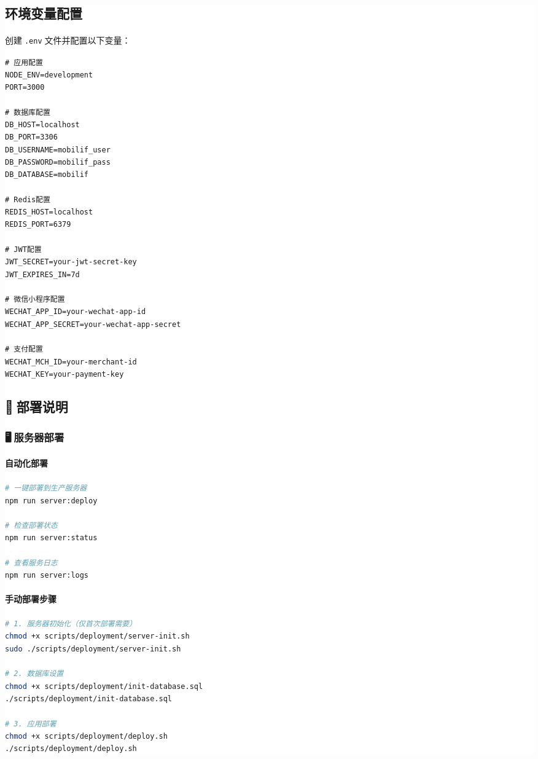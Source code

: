 ## 环境变量配置

创建 `.env` 文件并配置以下变量：

```env
# 应用配置
NODE_ENV=development
PORT=3000

# 数据库配置
DB_HOST=localhost
DB_PORT=3306
DB_USERNAME=mobilif_user
DB_PASSWORD=mobilif_pass
DB_DATABASE=mobilif

# Redis配置
REDIS_HOST=localhost
REDIS_PORT=6379

# JWT配置
JWT_SECRET=your-jwt-secret-key
JWT_EXPIRES_IN=7d

# 微信小程序配置
WECHAT_APP_ID=your-wechat-app-id
WECHAT_APP_SECRET=your-wechat-app-secret

# 支付配置
WECHAT_MCH_ID=your-merchant-id
WECHAT_KEY=your-payment-key
```

## 🚀 部署说明

### 🖥️ 服务器部署

#### 自动化部署
```bash
# 一键部署到生产服务器
npm run server:deploy

# 检查部署状态
npm run server:status

# 查看服务日志
npm run server:logs
```

#### 手动部署步骤
```bash
# 1. 服务器初始化（仅首次部署需要）
chmod +x scripts/deployment/server-init.sh
sudo ./scripts/deployment/server-init.sh

# 2. 数据库设置
chmod +x scripts/deployment/init-database.sql
./scripts/deployment/init-database.sql

# 3. 应用部署
chmod +x scripts/deployment/deploy.sh
./scripts/deployment/deploy.sh
```
